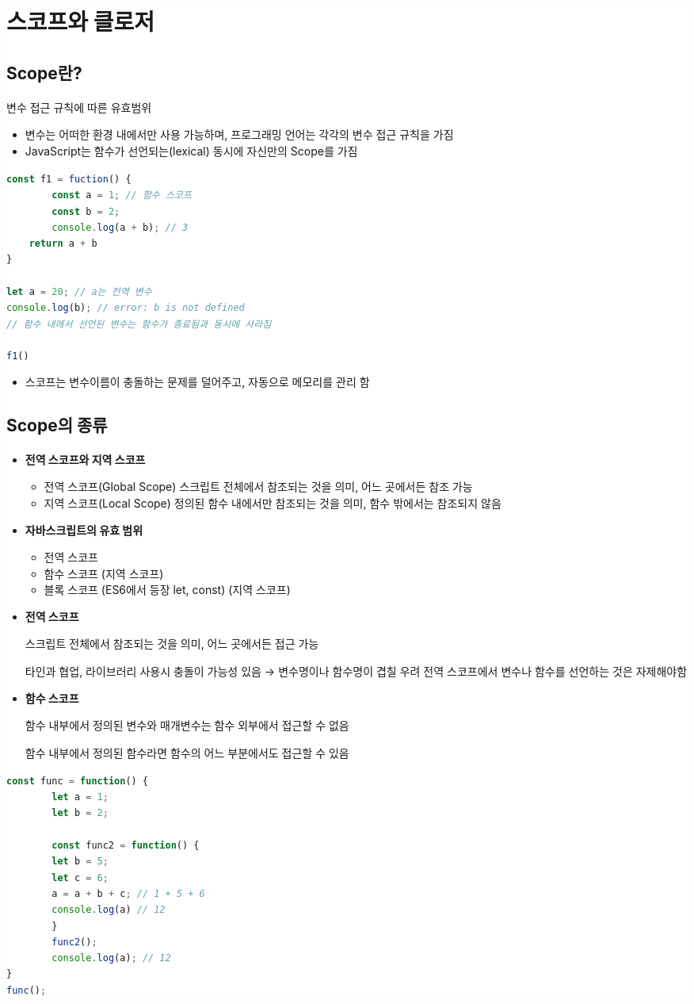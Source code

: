 # 스코프와 클로저

## Scope란?

변수 접근 규칙에 따른 유효범위

- 변수는 어떠한 환경 내에서만 사용 가능하며, 프로그래밍 언어는 각각의 변수 접근 규칙을 가짐
- JavaScript는 함수가 선언되는(lexical) 동시에 자신만의 Scope를 가짐

```jsx
const f1 = fuction() {
		const a = 1; // 함수 스코프
		const b = 2;
		console.log(a + b); // 3
    return a + b
}

let a = 20; // a는 전역 변수
console.log(b); // error: b is not defined
// 함수 내에서 선언된 변수는 함수가 종료됨과 동시에 사라짐

f1()
```

- 스코프는 변수이름이 충돌하는 문제를 덜어주고, 자동으로 메모리를 관리 함

## Scope의 종류

- **전역 스코프와 지역 스코프**
    - 전역 스코프(Global Scope)
    스크립트 전체에서 참조되는 것을 의미, 어느 곳에서든 참조 가능
    - 지역 스코프(Local Scope)
    정의된 함수 내에서만 참조되는 것을 의미, 함수 밖에서는 참조되지 않음
    
- **자바스크립트의 유효 범위**
    - 전역 스코프
    - 함수 스코프 (지역 스코프)
    - 블록 스코프 (ES6에서 등장 let, const) (지역 스코프)
    
- **전역 스코프**
    
    스크립트 전체에서 참조되는 것을 의미, 어느 곳에서든 접근 가능
    
    타인과 협업, 라이브러리 사용시 충돌이 가능성 있음 → 변수명이나 함수명이 겹칠 우려
    전역 스코프에서 변수나 함수를 선언하는 것은 자제해야함
    
- **함수 스코프**
    
    함수 내부에서 정의된 변수와 매개변수는 함수 외부에서 접근할 수 없음
    
    함수 내부에서 정의된 함수라면 함수의 어느 부분에서도 접근할 수 있음
    

```jsx
const func = function() {
		let a = 1;
		let b = 2;
		
		const func2 = function() {
		let b = 5;
		let c = 6;
		a = a + b + c; // 1 + 5 + 6
		console.log(a) // 12
		}
		func2();
		console.log(a); // 12
}
func();
```